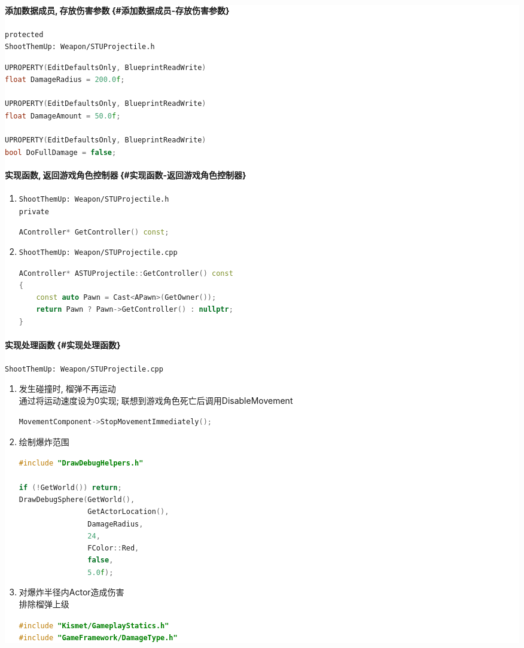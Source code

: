 
#### 添加数据成员, 存放伤害参数 {#添加数据成员-存放伤害参数}

`protected` <br/>
`ShootThemUp: Weapon/STUProjectile.h` <br/>

```cpp
UPROPERTY(EditDefaultsOnly, BlueprintReadWrite)
float DamageRadius = 200.0f;

UPROPERTY(EditDefaultsOnly, BlueprintReadWrite)
float DamageAmount = 50.0f;

UPROPERTY(EditDefaultsOnly, BlueprintReadWrite)
bool DoFullDamage = false;
```


#### 实现函数, 返回游戏角色控制器 {#实现函数-返回游戏角色控制器}

1.  `ShootThemUp: Weapon/STUProjectile.h` <br/>
    `private` <br/>
    ```cpp
    AController* GetController() const;
    ```
2.  `ShootThemUp: Weapon/STUProjectile.cpp` <br/>
    ```cpp
    AController* ASTUProjectile::GetController() const
    {
        const auto Pawn = Cast<APawn>(GetOwner());
        return Pawn ? Pawn->GetController() : nullptr;
    }
    ```


#### 实现处理函数 {#实现处理函数}

`ShootThemUp: Weapon/STUProjectile.cpp` <br/>

1.  发生碰撞时, 榴弹不再运动 <br/>
    通过将运动速度设为0实现; 联想到游戏角色死亡后调用DisableMovement <br/>
    ```cpp
    MovementComponent->StopMovementImmediately();
    ```
2.  绘制爆炸范围 <br/>
    ```cpp
    #include "DrawDebugHelpers.h"
    
    if (!GetWorld()) return;
    DrawDebugSphere(GetWorld(),
                    GetActorLocation(),
                    DamageRadius,
                    24,
                    FColor::Red,
                    false,
                    5.0f);
    ```
3.  对爆炸半径内Actor造成伤害 <br/>
    排除榴弹上级 <br/>
    ```cpp
    #include "Kismet/GameplayStatics.h"
    #include "GameFramework/DamageType.h"
    